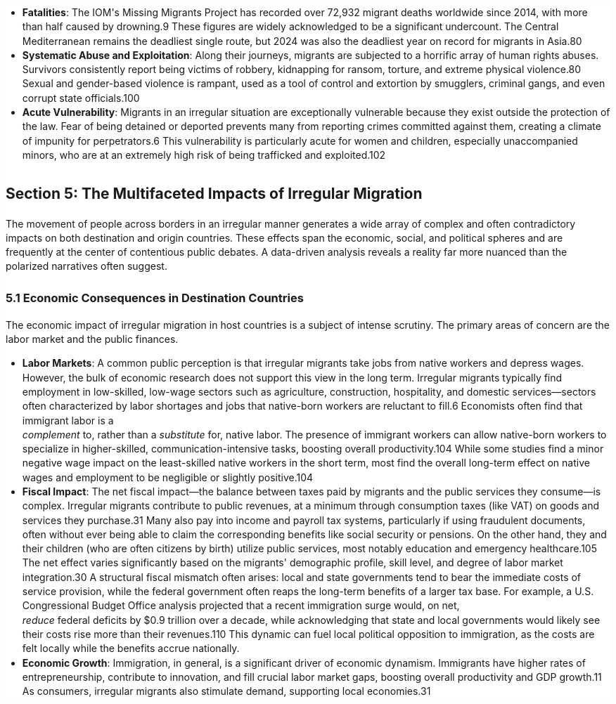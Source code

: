 * **Fatalities**: The IOM's Missing Migrants Project has recorded over 72,932 migrant deaths worldwide since 2014, with more than half caused by drowning.9 These figures are widely acknowledged to be a significant undercount. The Central Mediterranean remains the deadliest single route, but 2024 was also the deadliest year on record for migrants in Asia.80  
* **Systematic Abuse and Exploitation**: Along their journeys, migrants are subjected to a horrific array of human rights abuses. Survivors consistently report being victims of robbery, kidnapping for ransom, torture, and extreme physical violence.80 Sexual and gender-based violence is rampant, used as a tool of control and extortion by smugglers, criminal gangs, and even corrupt state officials.100  
* **Acute Vulnerability**: Migrants in an irregular situation are exceptionally vulnerable because they exist outside the protection of the law. Fear of being detained or deported prevents many from reporting crimes committed against them, creating a climate of impunity for perpetrators.6 This vulnerability is particularly acute for women and children, especially unaccompanied minors, who are at an extremely high risk of being trafficked and exploited.102

## **Section 5: The Multifaceted Impacts of Irregular Migration**

The movement of people across borders in an irregular manner generates a wide array of complex and often contradictory impacts on both destination and origin countries. These effects span the economic, social, and political spheres and are frequently at the center of contentious public debates. A data-driven analysis reveals a reality far more nuanced than the polarized narratives often suggest.

### **5.1 Economic Consequences in Destination Countries**

The economic impact of irregular migration in host countries is a subject of intense scrutiny. The primary areas of concern are the labor market and the public finances.

* **Labor Markets**: A common public perception is that irregular migrants take jobs from native workers and depress wages. However, the bulk of economic research does not support this view in the long term. Irregular migrants typically find employment in low-skilled, low-wage sectors such as agriculture, construction, hospitality, and domestic services—sectors often characterized by labor shortages and jobs that native-born workers are reluctant to fill.6 Economists often find that immigrant labor is a  
  *complement* to, rather than a *substitute* for, native labor. The presence of immigrant workers can allow native-born workers to specialize in higher-skilled, communication-intensive tasks, boosting overall productivity.104 While some studies find a minor negative wage impact on the least-skilled native workers in the short term, most find the overall long-term effect on native wages and employment to be negligible or slightly positive.104  
* **Fiscal Impact**: The net fiscal impact—the balance between taxes paid by migrants and the public services they consume—is complex. Irregular migrants contribute to public revenues, at a minimum through consumption taxes (like VAT) on goods and services they purchase.31 Many also pay into income and payroll tax systems, particularly if using fraudulent documents, often without ever being able to claim the corresponding benefits like social security or pensions. On the other hand, they and their children (who are often citizens by birth) utilize public services, most notably education and emergency healthcare.105 The net effect varies significantly based on the migrants' demographic profile, skill level, and degree of labor market integration.30 A structural fiscal mismatch often arises: local and state governments tend to bear the immediate costs of service provision, while the federal government often reaps the long-term benefits of a larger tax base. For example, a U.S. Congressional Budget Office analysis projected that a recent immigration surge would, on net,  
  *reduce* federal deficits by $0.9 trillion over a decade, while acknowledging that state and local governments would likely see their costs rise more than their revenues.110 This dynamic can fuel local political opposition to immigration, as the costs are felt locally while the benefits accrue nationally.  
* **Economic Growth**: Immigration, in general, is a significant driver of economic dynamism. Immigrants have higher rates of entrepreneurship, contribute to innovation, and fill crucial labor market gaps, boosting overall productivity and GDP growth.11 As consumers, irregular migrants also stimulate demand, supporting local economies.31
